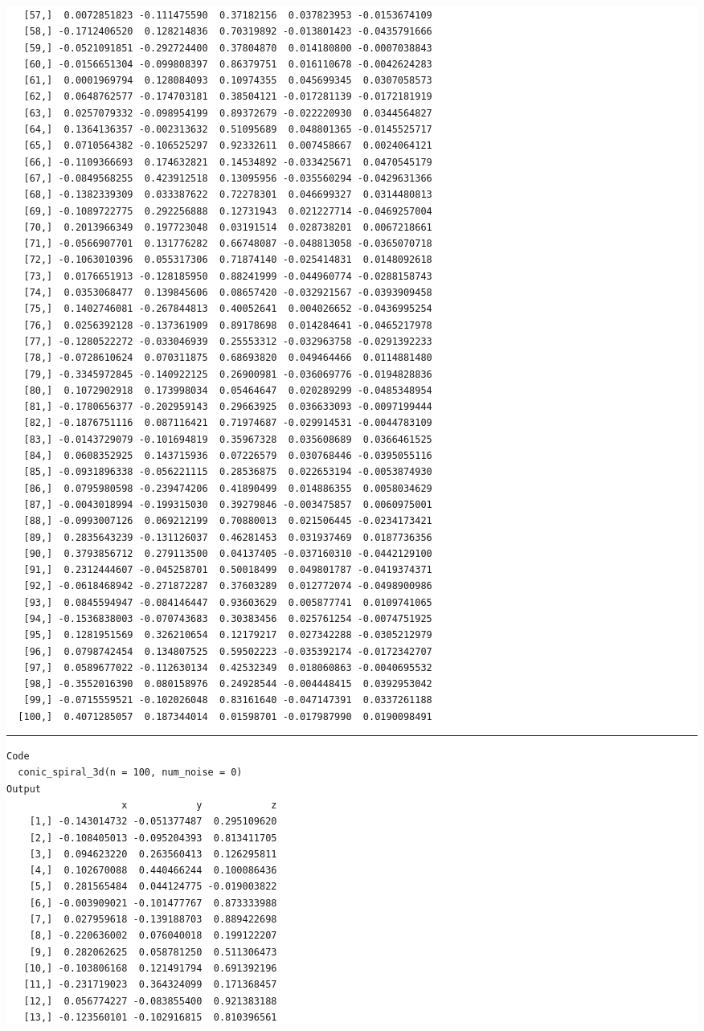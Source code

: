        [57,]  0.0072851823 -0.111475590  0.37182156  0.037823953 -0.0153674109
       [58,] -0.1712406520  0.128214836  0.70319892 -0.013801423 -0.0435791666
       [59,] -0.0521091851 -0.292724400  0.37804870  0.014180800 -0.0007038843
       [60,] -0.0156651304 -0.099808397  0.86379751  0.016110678 -0.0042624283
       [61,]  0.0001969794  0.128084093  0.10974355  0.045699345  0.0307058573
       [62,]  0.0648762577 -0.174703181  0.38504121 -0.017281139 -0.0172181919
       [63,]  0.0257079332 -0.098954199  0.89372679 -0.022220930  0.0344564827
       [64,]  0.1364136357 -0.002313632  0.51095689  0.048801365 -0.0145525717
       [65,]  0.0710564382 -0.106525297  0.92332611  0.007458667  0.0024064121
       [66,] -0.1109366693  0.174632821  0.14534892 -0.033425671  0.0470545179
       [67,] -0.0849568255  0.423912518  0.13095956 -0.035560294 -0.0429631366
       [68,] -0.1382339309  0.033387622  0.72278301  0.046699327  0.0314480813
       [69,] -0.1089722775  0.292256888  0.12731943  0.021227714 -0.0469257004
       [70,]  0.2013966349  0.197723048  0.03191514  0.028738201  0.0067218661
       [71,] -0.0566907701  0.131776282  0.66748087 -0.048813058 -0.0365070718
       [72,] -0.1063010396  0.055317306  0.71874140 -0.025414831  0.0148092618
       [73,]  0.0176651913 -0.128185950  0.88241999 -0.044960774 -0.0288158743
       [74,]  0.0353068477  0.139845606  0.08657420 -0.032921567 -0.0393909458
       [75,]  0.1402746081 -0.267844813  0.40052641  0.004026652 -0.0436995254
       [76,]  0.0256392128 -0.137361909  0.89178698  0.014284641 -0.0465217978
       [77,] -0.1280522272 -0.033046939  0.25553312 -0.032963758 -0.0291392233
       [78,] -0.0728610624  0.070311875  0.68693820  0.049464466  0.0114881480
       [79,] -0.3345972845 -0.140922125  0.26900981 -0.036069776 -0.0194828836
       [80,]  0.1072902918  0.173998034  0.05464647  0.020289299 -0.0485348954
       [81,] -0.1780656377 -0.202959143  0.29663925  0.036633093 -0.0097199444
       [82,] -0.1876751116  0.087116421  0.71974687 -0.029914531 -0.0044783109
       [83,] -0.0143729079 -0.101694819  0.35967328  0.035608689  0.0366461525
       [84,]  0.0608352925  0.143715936  0.07226579  0.030768446 -0.0395055116
       [85,] -0.0931896338 -0.056221115  0.28536875  0.022653194 -0.0053874930
       [86,]  0.0795980598 -0.239474206  0.41890499  0.014886355  0.0058034629
       [87,] -0.0043018994 -0.199315030  0.39279846 -0.003475857  0.0060975001
       [88,] -0.0993007126  0.069212199  0.70880013  0.021506445 -0.0234173421
       [89,]  0.2835643239 -0.131126037  0.46281453  0.031937469  0.0187736356
       [90,]  0.3793856712  0.279113500  0.04137405 -0.037160310 -0.0442129100
       [91,]  0.2312444607 -0.045258701  0.50018499  0.049801787 -0.0419374371
       [92,] -0.0618468942 -0.271872287  0.37603289  0.012772074 -0.0498900986
       [93,]  0.0845594947 -0.084146447  0.93603629  0.005877741  0.0109741065
       [94,] -0.1536838003 -0.070743683  0.30383456  0.025761254 -0.0074751925
       [95,]  0.1281951569  0.326210654  0.12179217  0.027342288 -0.0305212979
       [96,]  0.0798742454  0.134807525  0.59502223 -0.035392174 -0.0172342707
       [97,]  0.0589677022 -0.112630134  0.42532349  0.018060863 -0.0040695532
       [98,] -0.3552016390  0.080158976  0.24928544 -0.004448415  0.0392953042
       [99,] -0.0715559521 -0.102026048  0.83161640 -0.047147391  0.0337261188
      [100,]  0.4071285057  0.187344014  0.01598701 -0.017987990  0.0190098491

---

    Code
      conic_spiral_3d(n = 100, num_noise = 0)
    Output
                        x            y            z
        [1,] -0.143014732 -0.051377487  0.295109620
        [2,] -0.108405013 -0.095204393  0.813411705
        [3,]  0.094623220  0.263560413  0.126295811
        [4,]  0.102670088  0.440466244  0.100086436
        [5,]  0.281565484  0.044124775 -0.019003822
        [6,] -0.003909021 -0.101477767  0.873333988
        [7,]  0.027959618 -0.139188703  0.889422698
        [8,] -0.220636002  0.076040018  0.199122207
        [9,]  0.282062625  0.058781250  0.511306473
       [10,] -0.103806168  0.121491794  0.691392196
       [11,] -0.231719023  0.364324099  0.171368457
       [12,]  0.056774227 -0.083855400  0.921383188
       [13,] -0.123560101 -0.102916815  0.810396561